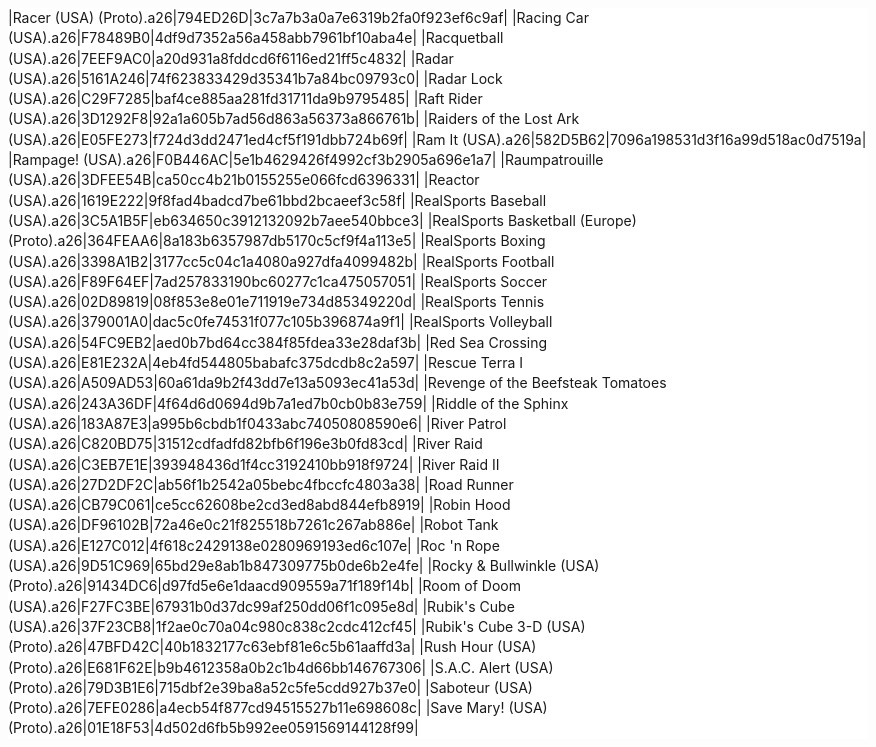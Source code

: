 |Racer (USA) (Proto).a26|794ED26D|3c7a7b3a0a7e6319b2fa0f923ef6c9af|
|Racing Car (USA).a26|F78489B0|4df9d7352a56a458abb7961bf10aba4e|
|Racquetball (USA).a26|7EEF9AC0|a20d931a8fddcd6f6116ed21ff5c4832|
|Radar (USA).a26|5161A246|74f623833429d35341b7a84bc09793c0|
|Radar Lock (USA).a26|C29F7285|baf4ce885aa281fd31711da9b9795485|
|Raft Rider (USA).a26|3D1292F8|92a1a605b7ad56d863a56373a866761b|
|Raiders of the Lost Ark (USA).a26|E05FE273|f724d3dd2471ed4cf5f191dbb724b69f|
|Ram It (USA).a26|582D5B62|7096a198531d3f16a99d518ac0d7519a|
|Rampage! (USA).a26|F0B446AC|5e1b4629426f4992cf3b2905a696e1a7|
|Raumpatrouille (USA).a26|3DFEE54B|ca50cc4b21b0155255e066fcd6396331|
|Reactor (USA).a26|1619E222|9f8fad4badcd7be61bbd2bcaeef3c58f|
|RealSports Baseball (USA).a26|3C5A1B5F|eb634650c3912132092b7aee540bbce3|
|RealSports Basketball (Europe) (Proto).a26|364FEAA6|8a183b6357987db5170c5cf9f4a113e5|
|RealSports Boxing (USA).a26|3398A1B2|3177cc5c04c1a4080a927dfa4099482b|
|RealSports Football (USA).a26|F89F64EF|7ad257833190bc60277c1ca475057051|
|RealSports Soccer (USA).a26|02D89819|08f853e8e01e711919e734d85349220d|
|RealSports Tennis (USA).a26|379001A0|dac5c0fe74531f077c105b396874a9f1|
|RealSports Volleyball (USA).a26|54FC9EB2|aed0b7bd64cc384f85fdea33e28daf3b|
|Red Sea Crossing (USA).a26|E81E232A|4eb4fd544805babafc375dcdb8c2a597|
|Rescue Terra I (USA).a26|A509AD53|60a61da9b2f43dd7e13a5093ec41a53d|
|Revenge of the Beefsteak Tomatoes (USA).a26|243A36DF|4f64d6d0694d9b7a1ed7b0cb0b83e759|
|Riddle of the Sphinx (USA).a26|183A87E3|a995b6cbdb1f0433abc74050808590e6|
|River Patrol (USA).a26|C820BD75|31512cdfadfd82bfb6f196e3b0fd83cd|
|River Raid (USA).a26|C3EB7E1E|393948436d1f4cc3192410bb918f9724|
|River Raid II (USA).a26|27D2DF2C|ab56f1b2542a05bebc4fbccfc4803a38|
|Road Runner (USA).a26|CB79C061|ce5cc62608be2cd3ed8abd844efb8919|
|Robin Hood (USA).a26|DF96102B|72a46e0c21f825518b7261c267ab886e|
|Robot Tank (USA).a26|E127C012|4f618c2429138e0280969193ed6c107e|
|Roc 'n Rope (USA).a26|9D51C969|65bd29e8ab1b847309775b0de6b2e4fe|
|Rocky & Bullwinkle (USA) (Proto).a26|91434DC6|d97fd5e6e1daacd909559a71f189f14b|
|Room of Doom (USA).a26|F27FC3BE|67931b0d37dc99af250dd06f1c095e8d|
|Rubik's Cube (USA).a26|37F23CB8|1f2ae0c70a04c980c838c2cdc412cf45|
|Rubik's Cube 3-D (USA) (Proto).a26|47BFD42C|40b1832177c63ebf81e6c5b61aaffd3a|
|Rush Hour (USA) (Proto).a26|E681F62E|b9b4612358a0b2c1b4d66bb146767306|
|S.A.C. Alert (USA) (Proto).a26|79D3B1E6|715dbf2e39ba8a52c5fe5cdd927b37e0|
|Saboteur (USA) (Proto).a26|7EFE0286|a4ecb54f877cd94515527b11e698608c|
|Save Mary! (USA) (Proto).a26|01E18F53|4d502d6fb5b992ee0591569144128f99|